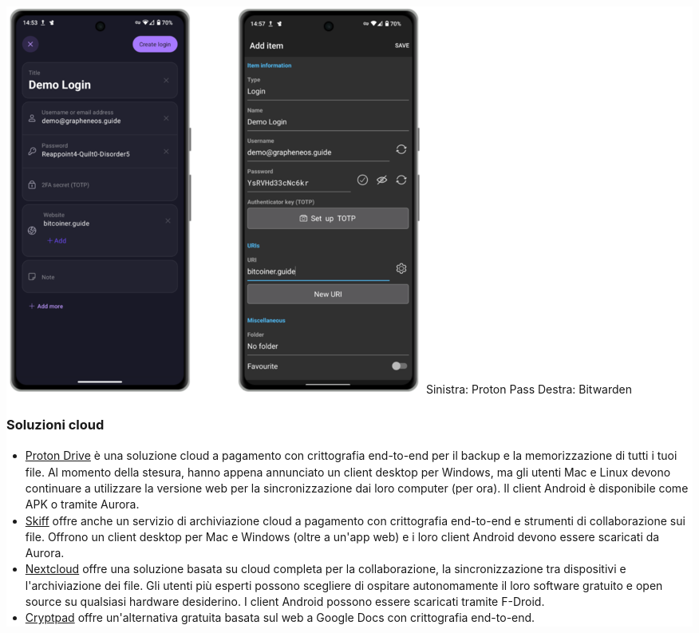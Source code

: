 ![image](assets/21.png)
Sinistra: Proton Pass
Destra: Bitwarden

### Soluzioni cloud

- [Proton Drive](https://proton.me/drive/download) è una soluzione cloud a pagamento con crittografia end-to-end per il backup e la memorizzazione di tutti i tuoi file. Al momento della stesura, hanno appena annunciato un client desktop per Windows, ma gli utenti Mac e Linux devono continuare a utilizzare la versione web per la sincronizzazione dai loro computer (per ora). Il client Android è disponibile come APK o tramite Aurora.
- [Skiff](https://skiff.com/download) offre anche un servizio di archiviazione cloud a pagamento con crittografia end-to-end e strumenti di collaborazione sui file. Offrono un client desktop per Mac e Windows (oltre a un'app web) e i loro client Android devono essere scaricati da Aurora.
- [Nextcloud](https://f-droid.org/en/packages/com.nextcloud.client/) offre una soluzione basata su cloud completa per la collaborazione, la sincronizzazione tra dispositivi e l'archiviazione dei file. Gli utenti più esperti possono scegliere di ospitare autonomamente il loro software gratuito e open source su qualsiasi hardware desiderino. I client Android possono essere scaricati tramite F-Droid.
- [Cryptpad](https://cryptpad.fr/) offre un'alternativa gratuita basata sul web a Google Docs con crittografia end-to-end.
